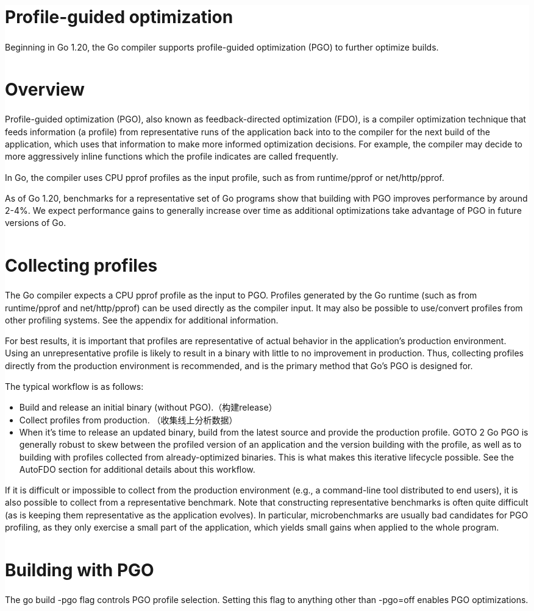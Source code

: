 # Profile-guided optimization

Beginning in Go 1.20, the Go compiler supports profile-guided optimization (PGO) to further optimize builds.



# Overview
Profile-guided optimization (PGO), also known as feedback-directed optimization (FDO), is a compiler optimization technique that feeds information (a profile) from representative runs of the application back into to the compiler for the next build of the application, which uses that information to make more informed optimization decisions. For example, the compiler may decide to more aggressively inline functions which the profile indicates are called frequently.

In Go, the compiler uses CPU pprof profiles as the input profile, such as from runtime/pprof or net/http/pprof.

As of Go 1.20, benchmarks for a representative set of Go programs show that building with PGO improves performance by around 2-4%. We expect performance gains to generally increase over time as additional optimizations take advantage of PGO in future versions of Go.

# Collecting profiles
The Go compiler expects a CPU pprof profile as the input to PGO. Profiles generated by the Go runtime (such as from runtime/pprof and net/http/pprof) can be used directly as the compiler input. It may also be possible to use/convert profiles from other profiling systems. See the appendix for additional information.

For best results, it is important that profiles are representative of actual behavior in the application’s production environment. Using an unrepresentative profile is likely to result in a binary with little to no improvement in production. Thus, collecting profiles directly from the production environment is recommended, and is the primary method that Go’s PGO is designed for.

The typical workflow is as follows:

- Build and release an initial binary (without PGO).（构建release）
- Collect profiles from production. （收集线上分析数据）
- When it’s time to release an updated binary, build from the latest source and provide the production profile. 
GOTO 2
Go PGO is generally robust to skew between the profiled version of an application and the version building with the profile, as well as to building with profiles collected from already-optimized binaries. This is what makes this iterative lifecycle possible. See the AutoFDO section for additional details about this workflow.

If it is difficult or impossible to collect from the production environment (e.g., a command-line tool distributed to end users), it is also possible to collect from a representative benchmark. Note that constructing representative benchmarks is often quite difficult (as is keeping them representative as the application evolves). In particular, microbenchmarks are usually bad candidates for PGO profiling, as they only exercise a small part of the application, which yields small gains when applied to the whole program.

# Building with PGO
The go build -pgo flag controls PGO profile selection. Setting this flag to anything other than -pgo=off enables PGO optimizations.
